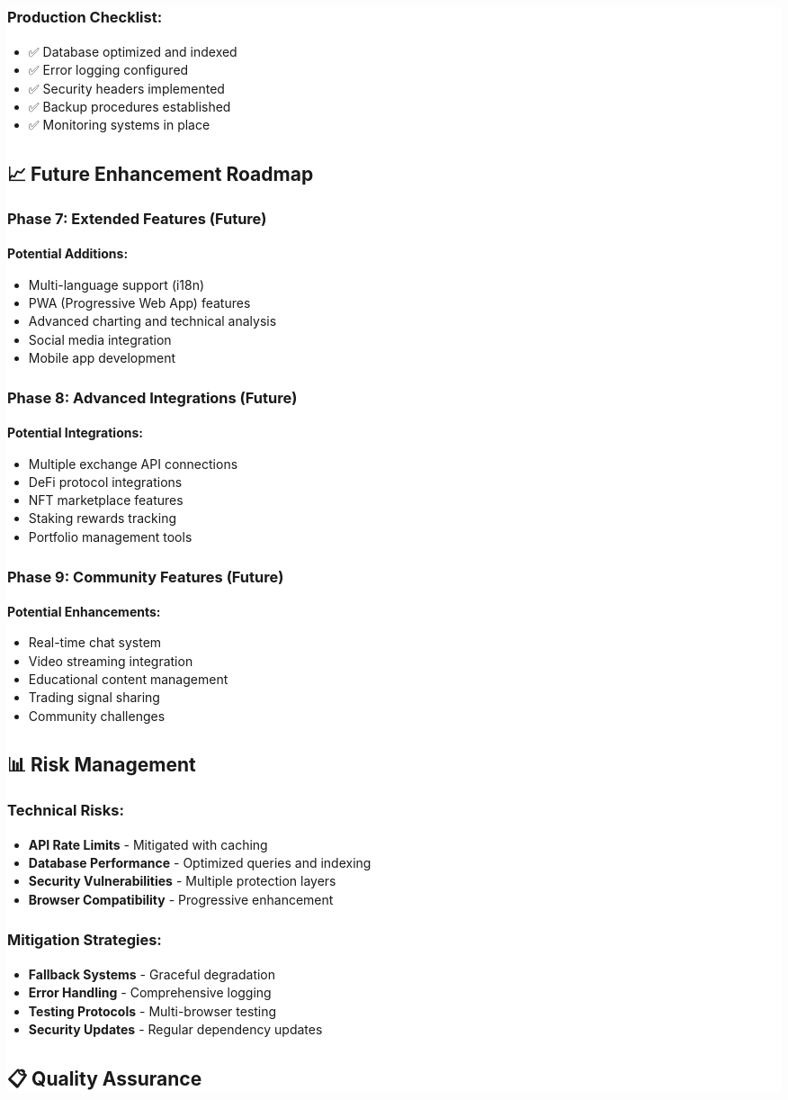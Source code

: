 ### Production Checklist:
- ✅ Database optimized and indexed
- ✅ Error logging configured
- ✅ Security headers implemented
- ✅ Backup procedures established
- ✅ Monitoring systems in place

## 📈 Future Enhancement Roadmap

### Phase 7: Extended Features (Future)
**Potential Additions:**
- Multi-language support (i18n)
- PWA (Progressive Web App) features
- Advanced charting and technical analysis
- Social media integration
- Mobile app development

### Phase 8: Advanced Integrations (Future)
**Potential Integrations:**
- Multiple exchange API connections
- DeFi protocol integrations
- NFT marketplace features
- Staking rewards tracking
- Portfolio management tools

### Phase 9: Community Features (Future)
**Potential Enhancements:**
- Real-time chat system
- Video streaming integration
- Educational content management
- Trading signal sharing
- Community challenges

## 📊 Risk Management

### Technical Risks:
- **API Rate Limits** - Mitigated with caching
- **Database Performance** - Optimized queries and indexing
- **Security Vulnerabilities** - Multiple protection layers
- **Browser Compatibility** - Progressive enhancement

### Mitigation Strategies:
- **Fallback Systems** - Graceful degradation
- **Error Handling** - Comprehensive logging
- **Testing Protocols** - Multi-browser testing
- **Security Updates** - Regular dependency updates

## 📋 Quality Assurance
